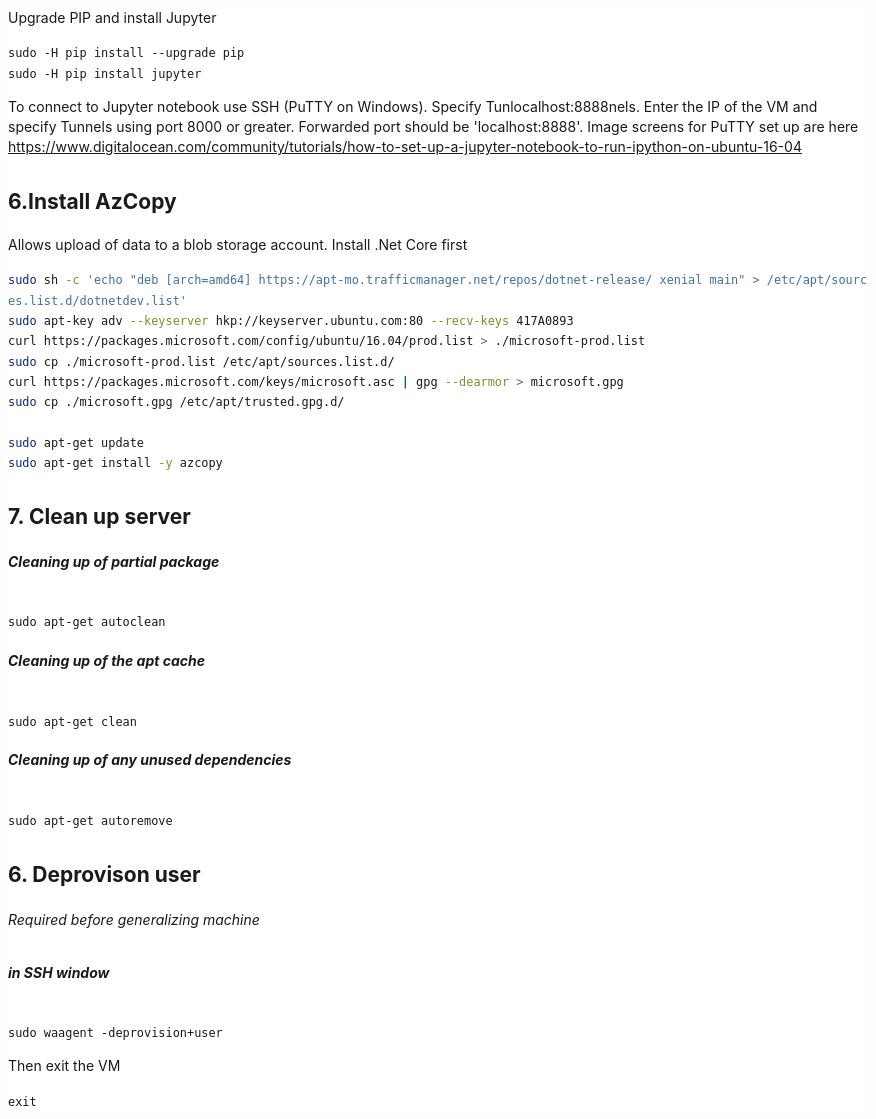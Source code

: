 Upgrade PIP and install Jupyter 

    sudo -H pip install --upgrade pip
    sudo -H pip install jupyter


To connect to Jupyter notebook use SSH (PuTTY on Windows). Specify Tunlocalhost:8888nels. Enter the IP of the VM and specify Tunnels using port 8000 or greater. Forwarded port should be 'localhost:8888'. 
Image screens for PuTTY set up are here 
https://www.digitalocean.com/community/tutorials/how-to-set-up-a-jupyter-notebook-to-run-ipython-on-ubuntu-16-04

## 6.Install AzCopy
Allows upload of data to a blob storage account.
Install .Net Core first
```sh
sudo sh -c 'echo "deb [arch=amd64] https://apt-mo.trafficmanager.net/repos/dotnet-release/ xenial main" > /etc/apt/sources.list.d/dotnetdev.list' 
sudo apt-key adv --keyserver hkp://keyserver.ubuntu.com:80 --recv-keys 417A0893
curl https://packages.microsoft.com/config/ubuntu/16.04/prod.list > ./microsoft-prod.list
sudo cp ./microsoft-prod.list /etc/apt/sources.list.d/
curl https://packages.microsoft.com/keys/microsoft.asc | gpg --dearmor > microsoft.gpg
sudo cp ./microsoft.gpg /etc/apt/trusted.gpg.d/

sudo apt-get update
sudo apt-get install -y azcopy
```

## 7. Clean up server
##### Cleaning up of partial package
#
    sudo apt-get autoclean

##### Cleaning up of the apt cache
#
    sudo apt-get clean

##### Cleaning up of any unused dependencies
#
    sudo apt-get autoremove

## 6. Deprovison user
###### Required before generalizing machine
##### in SSH window
#
    sudo waagent -deprovision+user
    
Then exit the VM

    exit
    